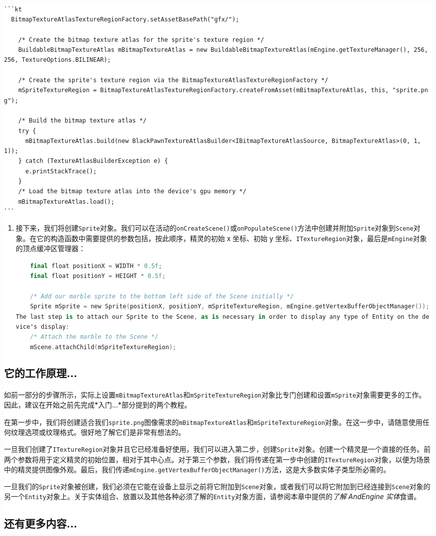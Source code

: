     ```kt
      BitmapTextureAtlasTextureRegionFactory.setAssetBasePath("gfx/");

        /* Create the bitmap texture atlas for the sprite's texture region */
        BuildableBitmapTextureAtlas mBitmapTextureAtlas = new BuildableBitmapTextureAtlas(mEngine.getTextureManager(), 256, 256, TextureOptions.BILINEAR);

        /* Create the sprite's texture region via the BitmapTextureAtlasTextureRegionFactory */
        mSpriteTextureRegion = BitmapTextureAtlasTextureRegionFactory.createFromAsset(mBitmapTextureAtlas, this, "sprite.png");

        /* Build the bitmap texture atlas */
        try {
          mBitmapTextureAtlas.build(new BlackPawnTextureAtlasBuilder<IBitmapTextureAtlasSource, BitmapTextureAtlas>(0, 1, 1));
        } catch (TextureAtlasBuilderException e) {
          e.printStackTrace();
        }
        /* Load the bitmap texture atlas into the device's gpu memory */
        mBitmapTextureAtlas.load();
    ```

1.  接下来，我们将创建`Sprite`对象。我们可以在活动的`onCreateScene()`或`onPopulateScene()`方法中创建并附加`Sprite`对象到`Scene`对象。在它的构造函数中需要提供的参数包括，按此顺序，精灵的初始 x 坐标、初始 y 坐标、`ITextureRegion`对象，最后是`mEngine`对象的顶点缓冲区管理器：

    ```kt
        final float positionX = WIDTH * 0.5f;
        final float positionY = HEIGHT * 0.5f;

        /* Add our marble sprite to the bottom left side of the Scene initially */
        Sprite mSprite = new Sprite(positionX, positionY, mSpriteTextureRegion, mEngine.getVertexBufferObjectManager());
    The last step is to attach our Sprite to the Scene, as is necessary in order to display any type of Entity on the device's display:
        /* Attach the marble to the Scene */
        mScene.attachChild(mSpriteTextureRegion);
    ```

## 它的工作原理...

如前一部分的步骤所示，实际上设置`mBitmapTextureAtlas`和`mSpriteTextureRegion`对象比专门创建和设置`mSprite`对象需要更多的工作。因此，建议在开始之前先完成*入门...*部分提到的两个教程。

在第一步中，我们将创建适合我们`sprite.png`图像需求的`mBitmapTextureAtlas`和`mSpriteTextureRegion`对象。在这一步中，请随意使用任何纹理选项或纹理格式。很好地了解它们是非常有想法的。

一旦我们创建了`ITextureRegion`对象并且它已经准备好使用，我们可以进入第二步，创建`Sprite`对象。创建一个精灵是一个直接的任务。前两个参数将用于定义精灵的初始位置，相对于其中心点。对于第三个参数，我们将传递在第一步中创建的`ITextureRegion`对象，以便为场景中的精灵提供图像外观。最后，我们传递`mEngine.getVertexBufferObjectManager()`方法，这是大多数实体子类型所必需的。

一旦我们的`Sprite`对象被创建，我们必须在它能在设备上显示之前将它附加到`Scene`对象，或者我们可以将它附加到已经连接到`Scene`对象的另一个`Entity`对象上。关于实体组合、放置以及其他各种必须了解的`Entity`对象方面，请参阅本章中提供的*了解 AndEngine 实体*食谱。

## 还有更多内容...
